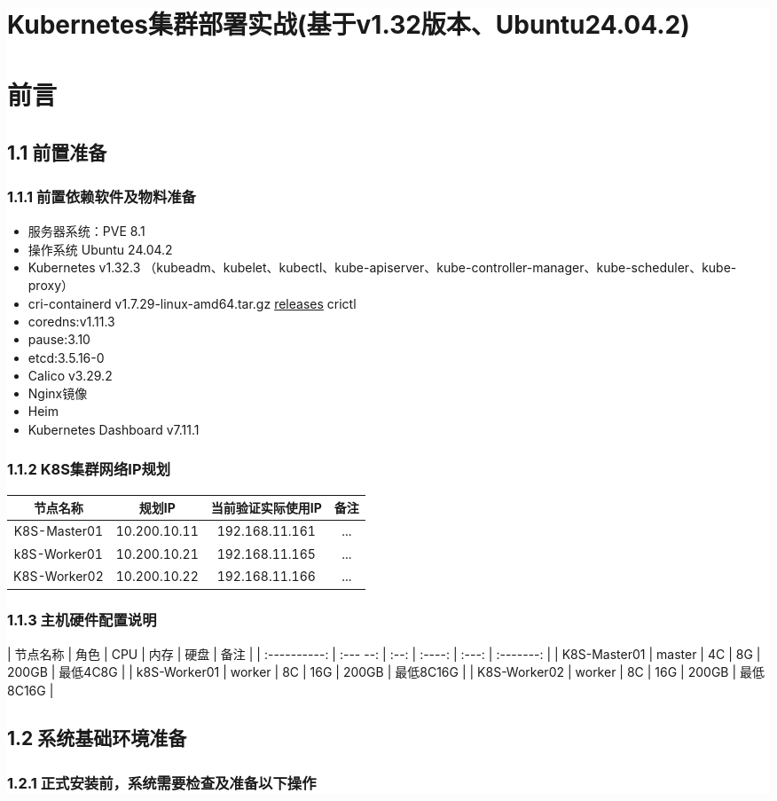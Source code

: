 # Kubernetes集群部署实战(基于v1.32版本、Ubuntu24.04.2)

# 前言

## 1.1 前置准备

### 1.1.1 前置依赖软件及物料准备

- 服务器系统：PVE 8.1 
- 操作系统 Ubuntu 24.04.2
- Kubernetes v1.32.3 （kubeadm、kubelet、kubectl、kube-apiserver、kube-controller-manager、kube-scheduler、kube-proxy）
- cri-containerd v1.7.29-linux-amd64.tar.gz    [releases](https://github.com/containerd/containerd/releases)       crictl
- coredns:v1.11.3
- pause:3.10
- etcd:3.5.16-0
- Calico v3.29.2
- Nginx镜像
- Heim
- Kubernetes Dashboard v7.11.1


### 1.1.2 K8S集群网络IP规划


| 节点名称      | 规划IP       | 当前验证实际使用IP  |          备注           |
| :----------: | :----------: | :---------------: | :---------------------: |
| K8S-Master01 | 10.200.10.11 | 192.168.11.161    | ...                     |
| k8S-Worker01 | 10.200.10.21 | 192.168.11.165    | ...                     |
| K8S-Worker02 | 10.200.10.22 | 192.168.11.166    | ...                     |


### 1.1.3 主机硬件配置说明 

| 节点名称      | 角色     | CPU  |  内存   | 硬盘  | 备注   |
| :----------: | :--- --: | :--: | :----: | :---: | :-------: |
| K8S-Master01 | master   |  4C  |  8G    | 200GB | 最低4C8G   |
| k8S-Worker01 | worker   |  8C  |  16G   | 200GB | 最低8C16G  |
| K8S-Worker02 | worker   |  8C  |  16G   | 200GB | 最低8C16G  |

                

## 1.2 系统基础环境准备 

### 1.2.1 正式安装前，系统需要检查及准备以下操作
